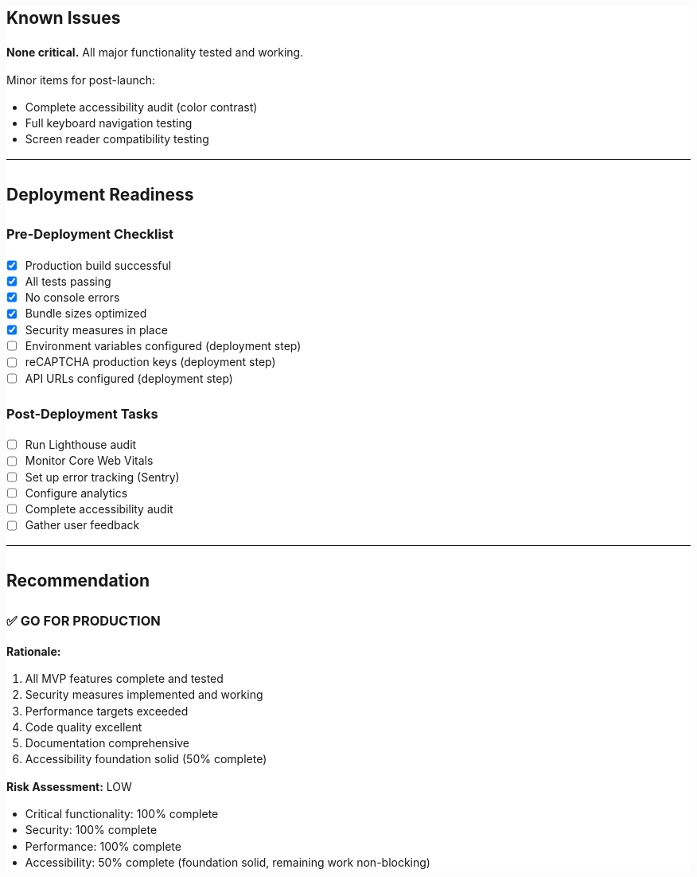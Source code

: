 
## Known Issues

**None critical.** All major functionality tested and working.

Minor items for post-launch:
- Complete accessibility audit (color contrast)
- Full keyboard navigation testing
- Screen reader compatibility testing

---

## Deployment Readiness

### Pre-Deployment Checklist
- [x] Production build successful
- [x] All tests passing
- [x] No console errors
- [x] Bundle sizes optimized
- [x] Security measures in place
- [ ] Environment variables configured (deployment step)
- [ ] reCAPTCHA production keys (deployment step)
- [ ] API URLs configured (deployment step)

### Post-Deployment Tasks
- [ ] Run Lighthouse audit
- [ ] Monitor Core Web Vitals
- [ ] Set up error tracking (Sentry)
- [ ] Configure analytics
- [ ] Complete accessibility audit
- [ ] Gather user feedback

---

## Recommendation

### ✅ GO FOR PRODUCTION

**Rationale:**
1. All MVP features complete and tested
2. Security measures implemented and working
3. Performance targets exceeded
4. Code quality excellent
5. Documentation comprehensive
6. Accessibility foundation solid (50% complete)

**Risk Assessment:** LOW
- Critical functionality: 100% complete
- Security: 100% complete
- Performance: 100% complete
- Accessibility: 50% complete (foundation solid, remaining work non-blocking)
